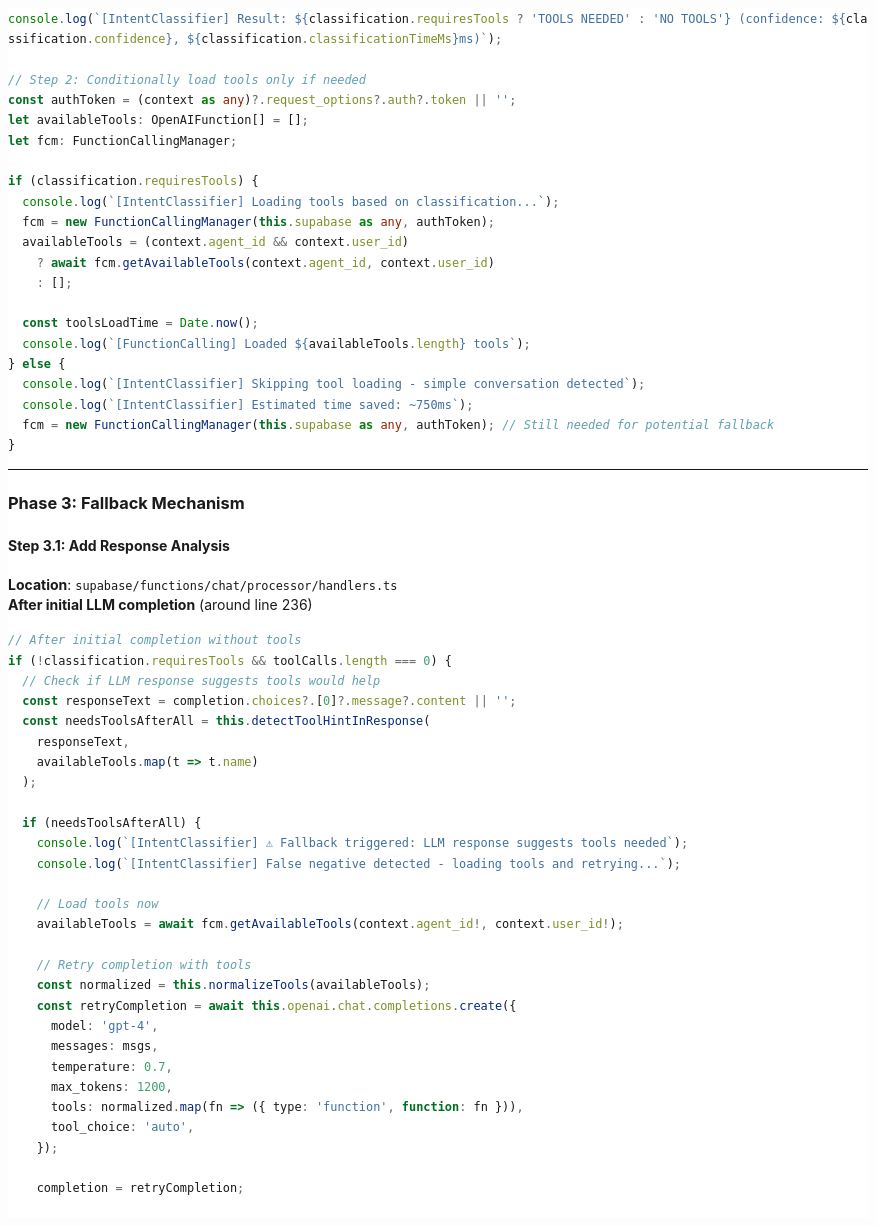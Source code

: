 ```typescript
console.log(`[IntentClassifier] Result: ${classification.requiresTools ? 'TOOLS NEEDED' : 'NO TOOLS'} (confidence: ${classification.confidence}, ${classification.classificationTimeMs}ms)`);

// Step 2: Conditionally load tools only if needed
const authToken = (context as any)?.request_options?.auth?.token || '';
let availableTools: OpenAIFunction[] = [];
let fcm: FunctionCallingManager;

if (classification.requiresTools) {
  console.log(`[IntentClassifier] Loading tools based on classification...`);
  fcm = new FunctionCallingManager(this.supabase as any, authToken);
  availableTools = (context.agent_id && context.user_id)
    ? await fcm.getAvailableTools(context.agent_id, context.user_id)
    : [];
  
  const toolsLoadTime = Date.now();
  console.log(`[FunctionCalling] Loaded ${availableTools.length} tools`);
} else {
  console.log(`[IntentClassifier] Skipping tool loading - simple conversation detected`);
  console.log(`[IntentClassifier] Estimated time saved: ~750ms`);
  fcm = new FunctionCallingManager(this.supabase as any, authToken); // Still needed for potential fallback
}
```

---

### Phase 3: Fallback Mechanism

#### Step 3.1: Add Response Analysis

**Location**: `supabase/functions/chat/processor/handlers.ts`  
**After initial LLM completion** (around line 236)

```typescript
// After initial completion without tools
if (!classification.requiresTools && toolCalls.length === 0) {
  // Check if LLM response suggests tools would help
  const responseText = completion.choices?.[0]?.message?.content || '';
  const needsToolsAfterAll = this.detectToolHintInResponse(
    responseText, 
    availableTools.map(t => t.name)
  );
  
  if (needsToolsAfterAll) {
    console.log(`[IntentClassifier] ⚠️ Fallback triggered: LLM response suggests tools needed`);
    console.log(`[IntentClassifier] False negative detected - loading tools and retrying...`);
    
    // Load tools now
    availableTools = await fcm.getAvailableTools(context.agent_id!, context.user_id!);
    
    // Retry completion with tools
    const normalized = this.normalizeTools(availableTools);
    const retryCompletion = await this.openai.chat.completions.create({
      model: 'gpt-4',
      messages: msgs,
      temperature: 0.7,
      max_tokens: 1200,
      tools: normalized.map(fn => ({ type: 'function', function: fn })),
      tool_choice: 'auto',
    });
    
    completion = retryCompletion;
    
```